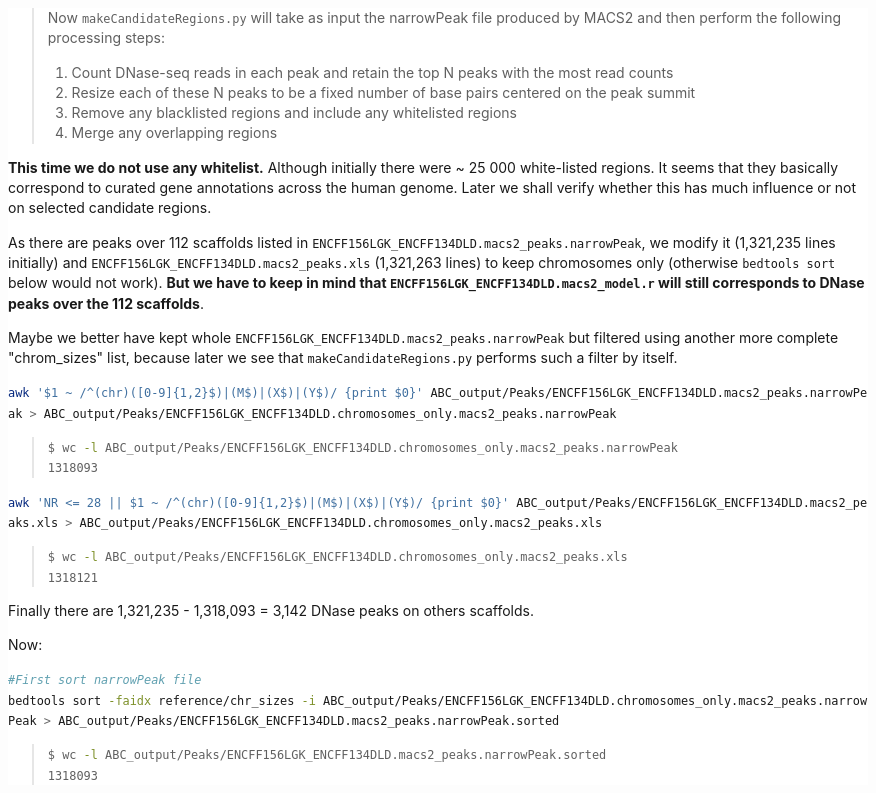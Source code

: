 > Now `makeCandidateRegions.py` will take as input the narrowPeak file produced by MACS2 and then perform the following processing steps:
> 
> 1. Count DNase-seq reads in each peak and retain the top N peaks with the most read counts
> 2. Resize each of these N peaks to be a fixed number of base pairs centered on the peak summit
> 3. Remove any blacklisted regions and include any whitelisted regions
> 4. Merge any overlapping regions

**This time we do not use any whitelist.** Although initially there were ~ 25 000 white-listed regions. It seems that they basically correspond to curated gene annotations across the human genome.  Later we shall verify whether this has much influence or not on selected candidate regions.

As there are peaks over 112 scaffolds listed in `ENCFF156LGK_ENCFF134DLD.macs2_peaks.narrowPeak`, we modify it (1,321,235 lines initially) and `ENCFF156LGK_ENCFF134DLD.macs2_peaks.xls` (1,321,263 lines) to keep chromosomes only (otherwise `bedtools sort` below would not work). **But we have to keep in mind that `ENCFF156LGK_ENCFF134DLD.macs2_model.r` will still corresponds to DNase peaks over the 112 scaffolds**.

Maybe we better have kept whole `ENCFF156LGK_ENCFF134DLD.macs2_peaks.narrowPeak` but filtered using another more complete "chrom_sizes" list, because later we see that `makeCandidateRegions.py` performs such a filter by itself.

```bash
awk '$1 ~ /^(chr)([0-9]{1,2}$)|(M$)|(X$)|(Y$)/ {print $0}' ABC_output/Peaks/ENCFF156LGK_ENCFF134DLD.macs2_peaks.narrowPeak > ABC_output/Peaks/ENCFF156LGK_ENCFF134DLD.chromosomes_only.macs2_peaks.narrowPeak
```

> ```bash
> $ wc -l ABC_output/Peaks/ENCFF156LGK_ENCFF134DLD.chromosomes_only.macs2_peaks.narrowPeak 
> 1318093
> ```

```bash
awk 'NR <= 28 || $1 ~ /^(chr)([0-9]{1,2}$)|(M$)|(X$)|(Y$)/ {print $0}' ABC_output/Peaks/ENCFF156LGK_ENCFF134DLD.macs2_peaks.xls > ABC_output/Peaks/ENCFF156LGK_ENCFF134DLD.chromosomes_only.macs2_peaks.xls
```

> ```bash
> $ wc -l ABC_output/Peaks/ENCFF156LGK_ENCFF134DLD.chromosomes_only.macs2_peaks.xls 
> 1318121
> ```

Finally there are 1,321,235 - 1,318,093 = 3,142 DNase peaks on others scaffolds.

Now:

```bash
#First sort narrowPeak file
bedtools sort -faidx reference/chr_sizes -i ABC_output/Peaks/ENCFF156LGK_ENCFF134DLD.chromosomes_only.macs2_peaks.narrowPeak > ABC_output/Peaks/ENCFF156LGK_ENCFF134DLD.macs2_peaks.narrowPeak.sorted
```

> ```bash
> $ wc -l ABC_output/Peaks/ENCFF156LGK_ENCFF134DLD.macs2_peaks.narrowPeak.sorted
> 1318093
> ```
